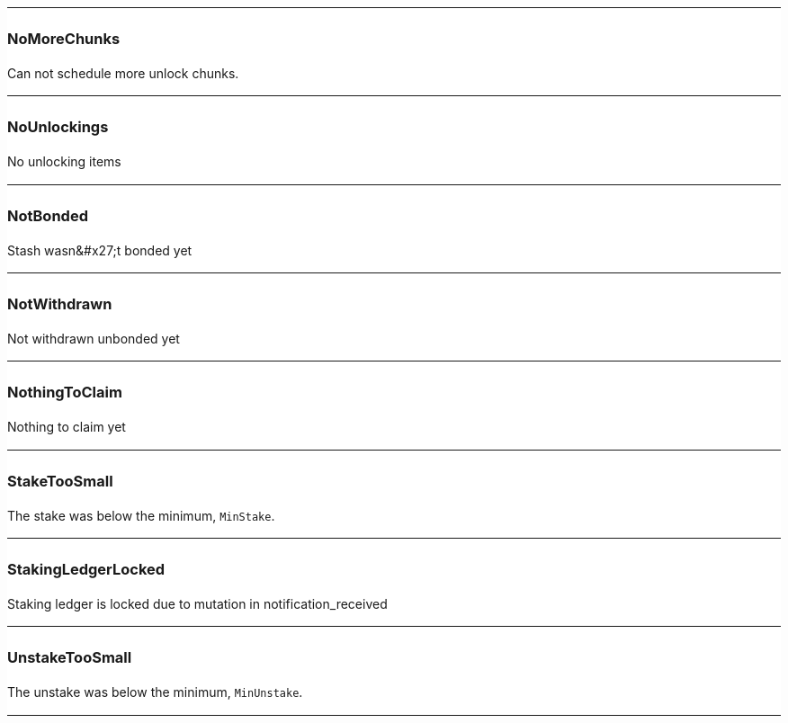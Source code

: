 ---------
### NoMoreChunks
Can not schedule more unlock chunks.

---------
### NoUnlockings
No unlocking items

---------
### NotBonded
Stash wasn&\#x27;t bonded yet

---------
### NotWithdrawn
Not withdrawn unbonded yet

---------
### NothingToClaim
Nothing to claim yet

---------
### StakeTooSmall
The stake was below the minimum, `MinStake`.

---------
### StakingLedgerLocked
Staking ledger is locked due to mutation in notification_received

---------
### UnstakeTooSmall
The unstake was below the minimum, `MinUnstake`.

---------